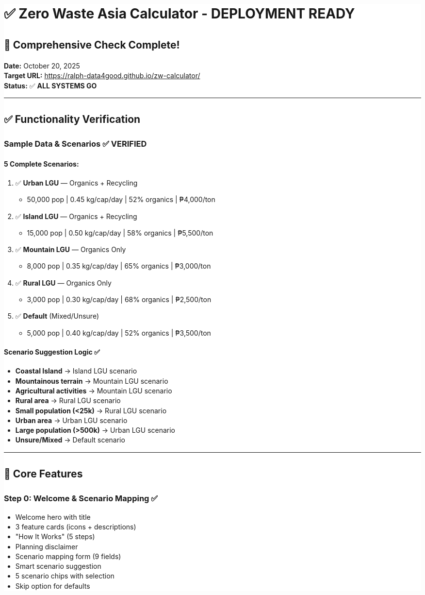 # ✅ Zero Waste Asia Calculator - DEPLOYMENT READY

## 🎉 Comprehensive Check Complete!

**Date:** October 20, 2025  
**Target URL:** https://ralph-data4good.github.io/zw-calculator/  
**Status:** ✅ **ALL SYSTEMS GO**

---

## ✅ Functionality Verification

### Sample Data & Scenarios ✅ **VERIFIED**

#### 5 Complete Scenarios:
1. ✅ **Urban LGU** — Organics + Recycling  
   - 50,000 pop | 0.45 kg/cap/day | 52% organics | ₱4,000/ton

2. ✅ **Island LGU** — Organics + Recycling  
   - 15,000 pop | 0.50 kg/cap/day | 58% organics | ₱5,500/ton

3. ✅ **Mountain LGU** — Organics Only  
   - 8,000 pop | 0.35 kg/cap/day | 65% organics | ₱3,000/ton

4. ✅ **Rural LGU** — Organics Only  
   - 3,000 pop | 0.30 kg/cap/day | 68% organics | ₱2,500/ton

5. ✅ **Default** (Mixed/Unsure)  
   - 5,000 pop | 0.40 kg/cap/day | 52% organics | ₱3,500/ton

#### Scenario Suggestion Logic ✅
- **Coastal Island** → Island LGU scenario
- **Mountainous terrain** → Mountain LGU scenario
- **Agricultural activities** → Mountain LGU scenario
- **Rural area** → Rural LGU scenario
- **Small population (<25k)** → Rural LGU scenario
- **Urban area** → Urban LGU scenario
- **Large population (>500k)** → Urban LGU scenario
- **Unsure/Mixed** → Default scenario

---

## 🎯 Core Features

### Step 0: Welcome & Scenario Mapping ✅
- Welcome hero with title
- 3 feature cards (icons + descriptions)
- "How It Works" (5 steps)
- Planning disclaimer
- Scenario mapping form (9 fields)
- Smart scenario suggestion
- 5 scenario chips with selection
- Skip option for defaults
